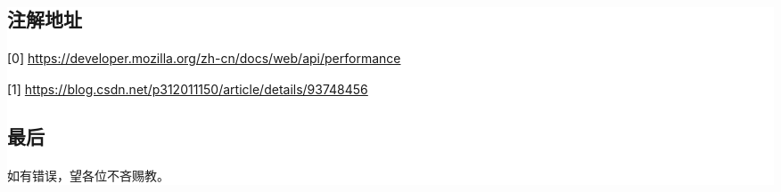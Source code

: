 
## 注解地址

[0] https://developer.mozilla.org/zh-cn/docs/web/api/performance

[1] https://blog.csdn.net/p312011150/article/details/93748456

## 最后
如有错误，望各位不吝赐教。


<Comment />
<script setup>
import Comment from '/theme/components/Comment.vue'
</script>
